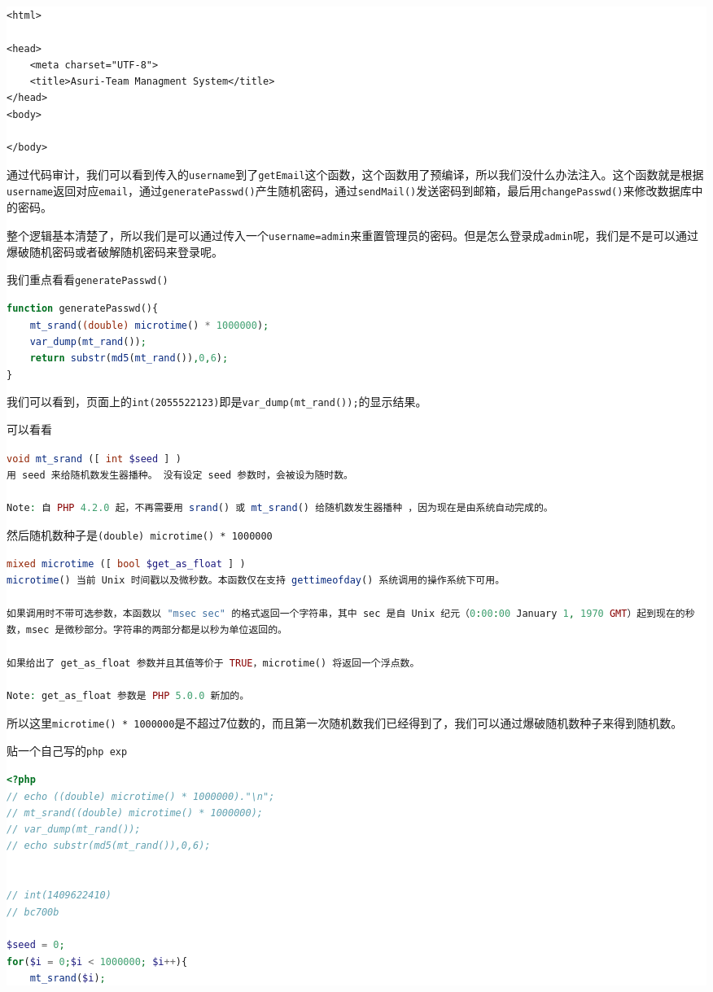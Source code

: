 ```php+HTML
<html>

<head>
    <meta charset="UTF-8">
    <title>Asuri-Team Managment System</title>
</head>
<body>

</body>

```

通过代码审计，我们可以看到传入的`username`到了`getEmail`这个函数，这个函数用了预编译，所以我们没什么办法注入。这个函数就是根据`username`返回对应`email`，通过`generatePasswd()`产生随机密码，通过`sendMail()`发送密码到邮箱，最后用`changePasswd()`来修改数据库中的密码。

整个逻辑基本清楚了，所以我们是可以通过传入一个`username=admin`来重置管理员的密码。但是怎么登录成`admin`呢，我们是不是可以通过爆破随机密码或者破解随机密码来登录呢。

我们重点看看`generatePasswd()`

```php
function generatePasswd(){
    mt_srand((double) microtime() * 1000000);
    var_dump(mt_rand());
    return substr(md5(mt_rand()),0,6);
}
```

我们可以看到，页面上的`int(2055522123)`即是`var_dump(mt_rand());`的显示结果。

可以看看

```php
void mt_srand ([ int $seed ] )
用 seed 来给随机数发生器播种。 没有设定 seed 参数时，会被设为随时数。

Note: 自 PHP 4.2.0 起，不再需要用 srand() 或 mt_srand() 给随机数发生器播种 ，因为现在是由系统自动完成的。
```

然后随机数种子是`(double) microtime() * 1000000`

```php
mixed microtime ([ bool $get_as_float ] )
microtime() 当前 Unix 时间戳以及微秒数。本函数仅在支持 gettimeofday() 系统调用的操作系统下可用。

如果调用时不带可选参数，本函数以 "msec sec" 的格式返回一个字符串，其中 sec 是自 Unix 纪元（0:00:00 January 1, 1970 GMT）起到现在的秒数，msec 是微秒部分。字符串的两部分都是以秒为单位返回的。

如果给出了 get_as_float 参数并且其值等价于 TRUE，microtime() 将返回一个浮点数。

Note: get_as_float 参数是 PHP 5.0.0 新加的。
```

所以这里`microtime() * 1000000`是不超过7位数的，而且第一次随机数我们已经得到了，我们可以通过爆破随机数种子来得到随机数。

贴一个自己写的`php exp`

```php
<?php
// echo ((double) microtime() * 1000000)."\n";
// mt_srand((double) microtime() * 1000000);
// var_dump(mt_rand());
// echo substr(md5(mt_rand()),0,6);


// int(1409622410)
// bc700b

$seed = 0;
for($i = 0;$i < 1000000; $i++){
    mt_srand($i);
```